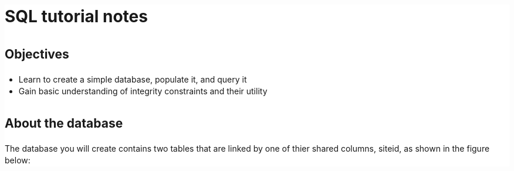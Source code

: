 # SQL tutorial notes

## Objectives

- Learn to create a simple database, populate it, and query it
- Gain basic understanding of integrity constraints and their utility

## About the database

The database you will create contains two tables that are linked by one of thier shared columns, siteid, as shown in the figure below:
